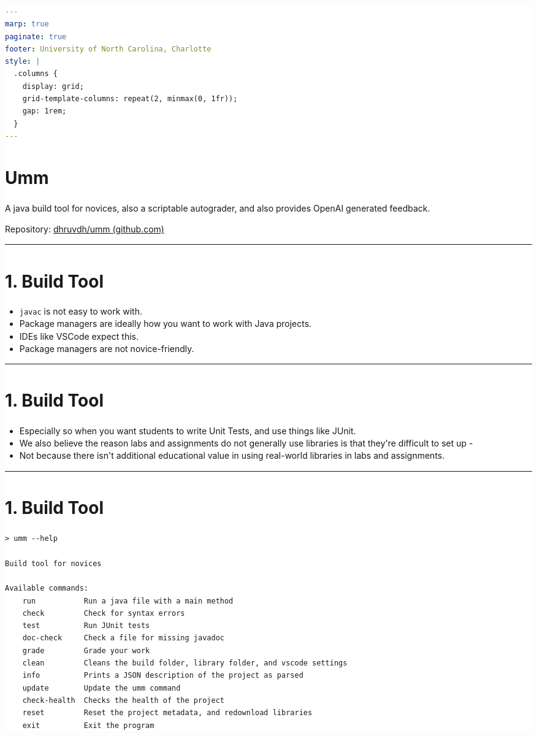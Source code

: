 ```yaml
---
marp: true
paginate: true
footer: University of North Carolina, Charlotte
style: |
  .columns {
    display: grid;
    grid-template-columns: repeat(2, minmax(0, 1fr));
    gap: 1rem;
  }
---
```


# Umm

A java build tool for novices, also a scriptable autograder, and also provides OpenAI generated feedback.

Repository: [dhruvdh/umm (github.com)](https://github.com/DhruvDh/umm)

---

# 1. Build Tool

- `javac` is not easy to work with.
- Package managers are ideally how you want to work with Java projects.
- IDEs like VSCode expect this.
- Package managers are not novice-friendly.

---

# 1. Build Tool

- Especially so when you want students to write Unit Tests, and use things like JUnit.
- We also believe the reason labs and assignments do not generally use libraries is that they're difficult to set up -
- Not because there isn't additional educational value in using real-world libraries in labs and assignments.

---

# 1. Build Tool

```text
> umm --help 

Build tool for novices

Available commands:
    run           Run a java file with a main method
    check         Check for syntax errors
    test          Run JUnit tests
    doc-check     Check a file for missing javadoc
    grade         Grade your work
    clean         Cleans the build folder, library folder, and vscode settings
    info          Prints a JSON description of the project as parsed
    update        Update the umm command
    check-health  Checks the health of the project
    reset         Reset the project metadata, and redownload libraries
    exit          Exit the program
```
